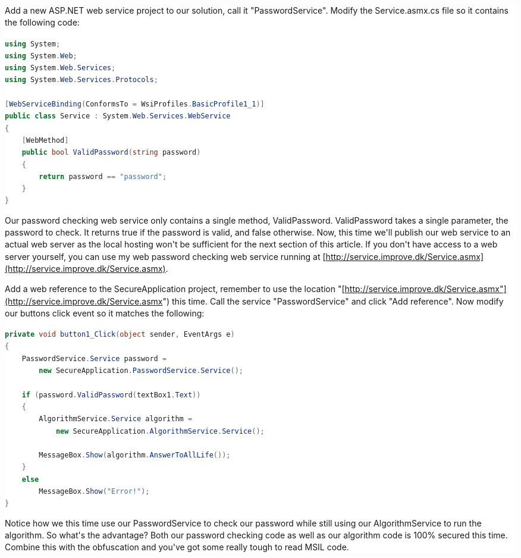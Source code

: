 Add a new ASP.NET web service project to our solution, call it "PasswordService". Modify the Service.asmx.cs file so it contains the following code:

```csharp
using System;
using System.Web;
using System.Web.Services;
using System.Web.Services.Protocols;

[WebServiceBinding(ConformsTo = WsiProfiles.BasicProfile1_1)]
public class Service : System.Web.Services.WebService
{
	[WebMethod]
	public bool ValidPassword(string password)
	{
		return password == "password";
	}
}
```

Our password checking web service only contains a single method, ValidPassword. ValidPassword takes a single parameter, the password to check. It returns true if the password is valid, and false otherwise. Now, this time we'll publish our web service to an actual web server as the local hosting won't be sufficient for the next section of this article. If you don't have access to a web server yourself, you can use my web password checking web service running at [http://service.improve.dk/Service.asmx](http://service.improve.dk/Service.asmx).

Add a web reference to the SecureApplication project, remember to use the location "[http://service.improve.dk/Service.asmx"](http://service.improve.dk/Service.asmx&quot;) this time. Call the service "PasswordService" and click "Add reference". Now modify our buttons click event so it matches the following:

```csharp
private void button1_Click(object sender, EventArgs e)
{
	PasswordService.Service password =
		new SecureApplication.PasswordService.Service();

	if (password.ValidPassword(textBox1.Text))
	{
		AlgorithmService.Service algorithm = 
			new SecureApplication.AlgorithmService.Service();

		MessageBox.Show(algorithm.AnswerToAllLife());
	}
	else
		MessageBox.Show("Error!");
}
```

Notice how we this time use our PasswordService to check our password while still using our AlgorithmService to run the algorithm. So what's the advantage? Both our password checking code as well as our algorithm code is 100% secured this time. Combine this with the obfuscation and you've got some really tough to read MSIL code.
